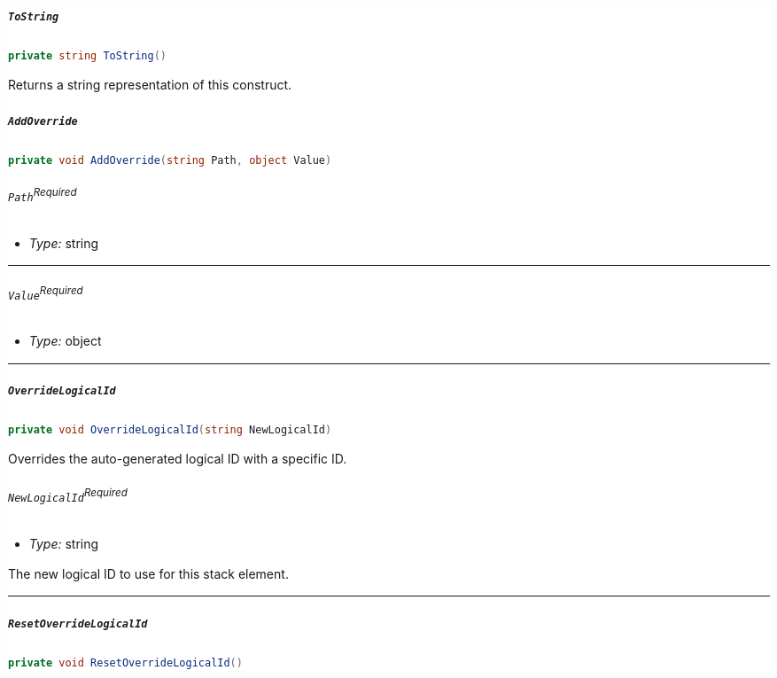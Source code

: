 
##### `ToString` <a name="ToString" id="@cdktf/provider-opentelekomcloud.lbMemberV3.LbMemberV3.toString"></a>

```csharp
private string ToString()
```

Returns a string representation of this construct.

##### `AddOverride` <a name="AddOverride" id="@cdktf/provider-opentelekomcloud.lbMemberV3.LbMemberV3.addOverride"></a>

```csharp
private void AddOverride(string Path, object Value)
```

###### `Path`<sup>Required</sup> <a name="Path" id="@cdktf/provider-opentelekomcloud.lbMemberV3.LbMemberV3.addOverride.parameter.path"></a>

- *Type:* string

---

###### `Value`<sup>Required</sup> <a name="Value" id="@cdktf/provider-opentelekomcloud.lbMemberV3.LbMemberV3.addOverride.parameter.value"></a>

- *Type:* object

---

##### `OverrideLogicalId` <a name="OverrideLogicalId" id="@cdktf/provider-opentelekomcloud.lbMemberV3.LbMemberV3.overrideLogicalId"></a>

```csharp
private void OverrideLogicalId(string NewLogicalId)
```

Overrides the auto-generated logical ID with a specific ID.

###### `NewLogicalId`<sup>Required</sup> <a name="NewLogicalId" id="@cdktf/provider-opentelekomcloud.lbMemberV3.LbMemberV3.overrideLogicalId.parameter.newLogicalId"></a>

- *Type:* string

The new logical ID to use for this stack element.

---

##### `ResetOverrideLogicalId` <a name="ResetOverrideLogicalId" id="@cdktf/provider-opentelekomcloud.lbMemberV3.LbMemberV3.resetOverrideLogicalId"></a>

```csharp
private void ResetOverrideLogicalId()
```
